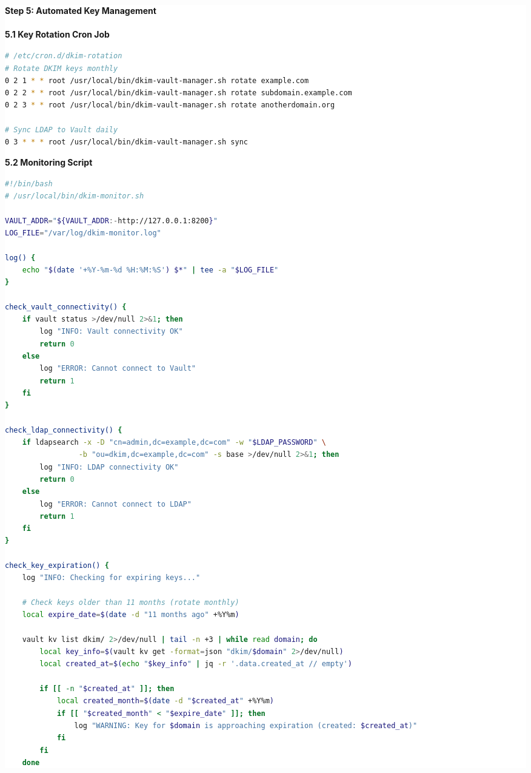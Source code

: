 #### Step 5: Automated Key Management

**5.1 Key Rotation Cron Job**

```bash
# /etc/cron.d/dkim-rotation
# Rotate DKIM keys monthly
0 2 1 * * root /usr/local/bin/dkim-vault-manager.sh rotate example.com
0 2 2 * * root /usr/local/bin/dkim-vault-manager.sh rotate subdomain.example.com
0 2 3 * * root /usr/local/bin/dkim-vault-manager.sh rotate anotherdomain.org

# Sync LDAP to Vault daily
0 3 * * * root /usr/local/bin/dkim-vault-manager.sh sync
```

**5.2 Monitoring Script**

```bash
#!/bin/bash
# /usr/local/bin/dkim-monitor.sh

VAULT_ADDR="${VAULT_ADDR:-http://127.0.0.1:8200}"
LOG_FILE="/var/log/dkim-monitor.log"

log() {
    echo "$(date '+%Y-%m-%d %H:%M:%S') $*" | tee -a "$LOG_FILE"
}

check_vault_connectivity() {
    if vault status >/dev/null 2>&1; then
        log "INFO: Vault connectivity OK"
        return 0
    else
        log "ERROR: Cannot connect to Vault"
        return 1
    fi
}

check_ldap_connectivity() {
    if ldapsearch -x -D "cn=admin,dc=example,dc=com" -w "$LDAP_PASSWORD" \
                 -b "ou=dkim,dc=example,dc=com" -s base >/dev/null 2>&1; then
        log "INFO: LDAP connectivity OK"
        return 0
    else
        log "ERROR: Cannot connect to LDAP"
        return 1
    fi
}

check_key_expiration() {
    log "INFO: Checking for expiring keys..."
    
    # Check keys older than 11 months (rotate monthly)
    local expire_date=$(date -d "11 months ago" +%Y%m)
    
    vault kv list dkim/ 2>/dev/null | tail -n +3 | while read domain; do
        local key_info=$(vault kv get -format=json "dkim/$domain" 2>/dev/null)
        local created_at=$(echo "$key_info" | jq -r '.data.created_at // empty')
        
        if [[ -n "$created_at" ]]; then
            local created_month=$(date -d "$created_at" +%Y%m)
            if [[ "$created_month" < "$expire_date" ]]; then
                log "WARNING: Key for $domain is approaching expiration (created: $created_at)"
            fi
        fi
    done
```